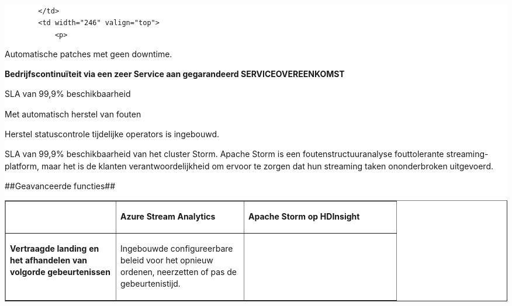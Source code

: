             </td>
            <td width="246" valign="top">
                <p>
Automatische patches met geen downtime.
                </p>
            </td>
        </tr>
        <tr>
            <td width="174" valign="top">
                <p>
                    <strong>Bedrijfscontinuïteit via een zeer Service aan gegarandeerd SERVICEOVEREENKOMST</strong>
                </p>
            </td>
            <td width="204" valign="top">
                <p>
SLA van 99,9% beschikbaarheid </p>
                <p>
Met automatisch herstel van fouten </p>
                <p>
Herstel statuscontrole tijdelijke operators is ingebouwd.
                </p>
            </td>
            <td width="246" valign="top">
                <p>
SLA van 99,9% beschikbaarheid van het cluster Storm. Apache Storm is een foutenstructuuranalyse fouttolerante streaming-platform, maar het is de klanten verantwoordelijkheid om ervoor te zorgen dat hun streaming taken ononderbroken uitgevoerd.
                </p>
            </td>
        </tr>
    </tbody>
</table>
##Geavanceerde functies##
<table border="1" cellspacing="0" cellpadding="0">
    <tbody>
        <tr>
            <td width="174" valign="top">
                <p>
                    <strong> </strong>
                </p>
            </td>
            <td width="204" valign="top">
                <p>
                    <strong>Azure Stream Analytics</strong>
                </p>
            </td>
            <td width="246" valign="top">
                <p>
                    <strong>Apache Storm op HDInsight</strong>
                </p>
            </td>
        </tr>
        <tr>
            <td width="174" valign="top">
                <p>
                    <strong>Vertraagde landing en het afhandelen van volgorde gebeurtenissen</strong>
                </p>
            </td>
            <td width="204" valign="top">
                <p>
Ingebouwde configureerbare beleid voor het opnieuw ordenen, neerzetten of pas de gebeurtenistijd.
                </p>
            </td>
            <td width="246" valign="top">